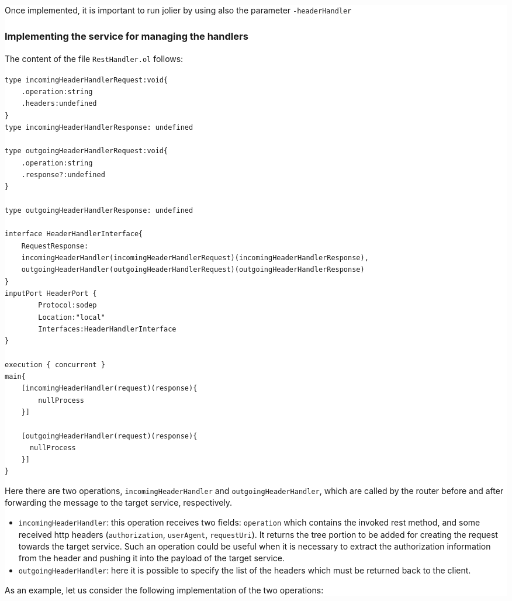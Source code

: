 Once implemented, it is important to run jolier by using also the parameter `-headerHandler`

### Implementing the service for managing the handlers
The content of the file `RestHandler.ol` follows:
```jolie
type incomingHeaderHandlerRequest:void{
    .operation:string 
    .headers:undefined
}
type incomingHeaderHandlerResponse: undefined

type outgoingHeaderHandlerRequest:void{
    .operation:string 
    .response?:undefined
}

type outgoingHeaderHandlerResponse: undefined

interface HeaderHandlerInterface{
    RequestResponse:
    incomingHeaderHandler(incomingHeaderHandlerRequest)(incomingHeaderHandlerResponse),
    outgoingHeaderHandler(outgoingHeaderHandlerRequest)(outgoingHeaderHandlerResponse)
}
inputPort HeaderPort {
        Protocol:sodep
        Location:"local"
        Interfaces:HeaderHandlerInterface
}

execution { concurrent }
main{
    [incomingHeaderHandler(request)(response){
        nullProcess
    }]

    [outgoingHeaderHandler(request)(response){
      nullProcess  
    }]
}
```
Here there are two operations, `incomingHeaderHandler` and `outgoingHeaderHandler`, which are called by the router before and after forwarding the message to the target service, respectively. 
- `incomingHeaderHandler`: this operation receives two fields: `operation` which contains the invoked rest method, and some received http headers (`authorization`, `userAgent`, `requestUri`). It returns the tree portion to be added for creating the request towards the target service. Such an operation could be useful when it is necessary to extract the authorization information from the header and pushing it into the payload of the target service.
- `outgoingHeaderHandler`: here it is possible to specify the list of the headers which must be returned back to the client.

As an example, let us consider the following implementation of the two operations:
